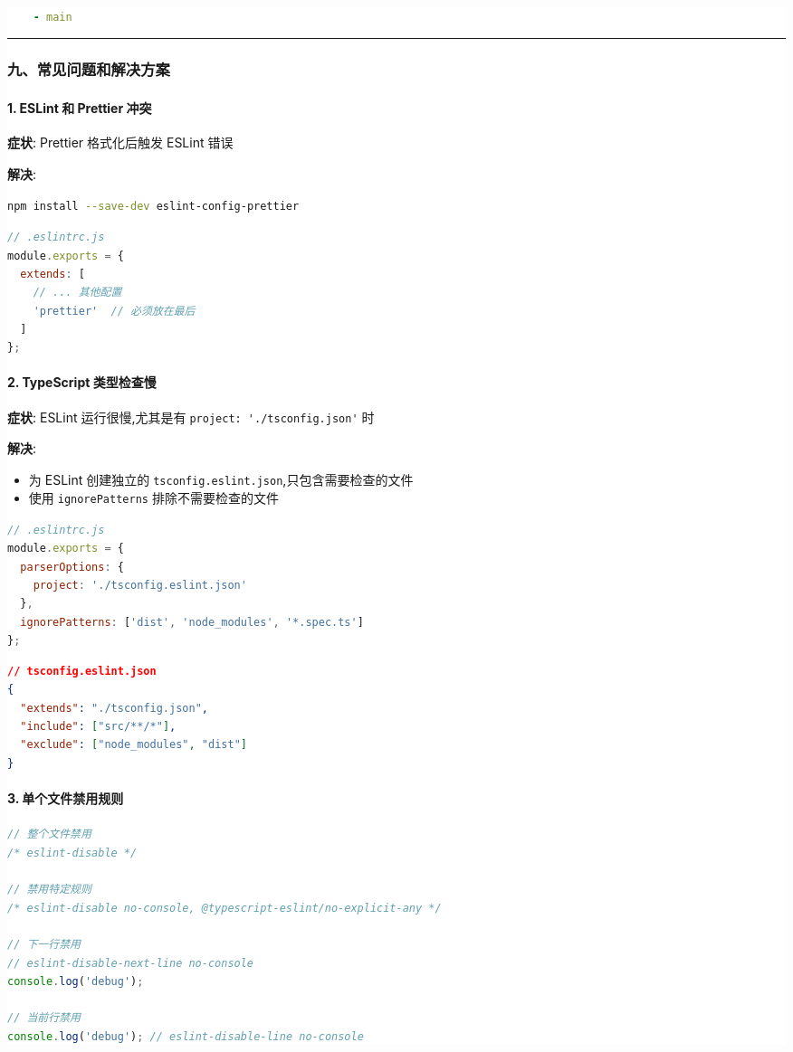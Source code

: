 ```yaml
    - main
```

---

### 九、常见问题和解决方案

#### 1. ESLint 和 Prettier 冲突

**症状**: Prettier 格式化后触发 ESLint 错误

**解决**:
```bash
npm install --save-dev eslint-config-prettier
```

```javascript
// .eslintrc.js
module.exports = {
  extends: [
    // ... 其他配置
    'prettier'  // 必须放在最后
  ]
};
```

#### 2. TypeScript 类型检查慢

**症状**: ESLint 运行很慢,尤其是有 `project: './tsconfig.json'` 时

**解决**:
- 为 ESLint 创建独立的 `tsconfig.eslint.json`,只包含需要检查的文件
- 使用 `ignorePatterns` 排除不需要检查的文件

```javascript
// .eslintrc.js
module.exports = {
  parserOptions: {
    project: './tsconfig.eslint.json'
  },
  ignorePatterns: ['dist', 'node_modules', '*.spec.ts']
};
```

```json
// tsconfig.eslint.json
{
  "extends": "./tsconfig.json",
  "include": ["src/**/*"],
  "exclude": ["node_modules", "dist"]
}
```

#### 3. 单个文件禁用规则

```javascript
// 整个文件禁用
/* eslint-disable */

// 禁用特定规则
/* eslint-disable no-console, @typescript-eslint/no-explicit-any */

// 下一行禁用
// eslint-disable-next-line no-console
console.log('debug');

// 当前行禁用
console.log('debug'); // eslint-disable-line no-console
```